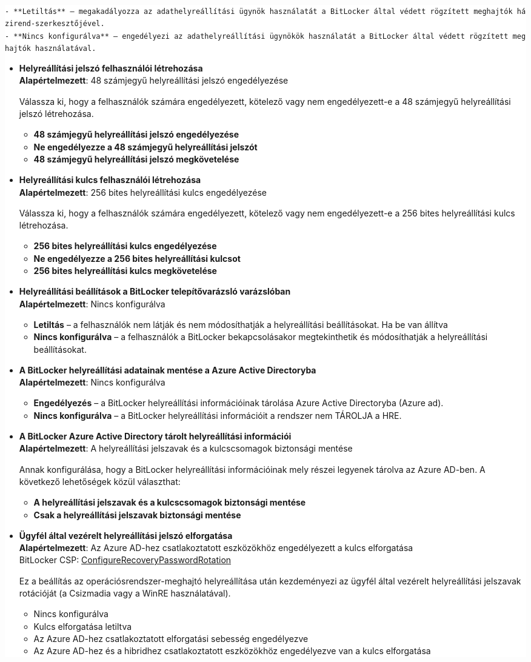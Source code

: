     - **Letiltás** – megakadályozza az adathelyreállítási ügynök használatát a BitLocker által védett rögzített meghajtók házirend-szerkesztőjével. 
    - **Nincs konfigurálva** – engedélyezi az adathelyreállítási ügynökök használatát a BitLocker által védett rögzített meghajtók használatával.  

  - **Helyreállítási jelszó felhasználói létrehozása**  
    **Alapértelmezett**: 48 számjegyű helyreállítási jelszó engedélyezése  

    Válassza ki, hogy a felhasználók számára engedélyezett, kötelező vagy nem engedélyezett-e a 48 számjegyű helyreállítási jelszó létrehozása.  
    - **48 számjegyű helyreállítási jelszó engedélyezése**  
    - **Ne engedélyezze a 48 számjegyű helyreállítási jelszót**  
    - **48 számjegyű helyreállítási jelszó megkövetelése**  

  - **Helyreállítási kulcs felhasználói létrehozása**  
    **Alapértelmezett**: 256 bites helyreállítási kulcs engedélyezése

    Válassza ki, hogy a felhasználók számára engedélyezett, kötelező vagy nem engedélyezett-e a 256 bites helyreállítási kulcs létrehozása.
    - **256 bites helyreállítási kulcs engedélyezése**  
    - **Ne engedélyezze a 256 bites helyreállítási kulcsot**  
    - **256 bites helyreállítási kulcs megkövetelése**  

  - **Helyreállítási beállítások a BitLocker telepítővarázsló varázslóban**  
    **Alapértelmezett**: Nincs konfigurálva  

    - **Letiltás** – a felhasználók nem látják és nem módosíthatják a helyreállítási beállításokat. Ha be van állítva 
    - **Nincs konfigurálva** – a felhasználók a BitLocker bekapcsolásakor megtekinthetik és módosíthatják a helyreállítási beállításokat.
 
  - **A BitLocker helyreállítási adatainak mentése a Azure Active Directoryba**  
    **Alapértelmezett**: Nincs konfigurálva  

    - **Engedélyezés** – a BitLocker helyreállítási információinak tárolása Azure Active Directoryba (Azure ad).  
    - **Nincs konfigurálva** – a BitLocker helyreállítási információit a rendszer nem TÁROLJA a HRE.

  - **A BitLocker Azure Active Directory tárolt helyreállítási információi**  
    **Alapértelmezett**: A helyreállítási jelszavak és a kulcscsomagok biztonsági mentése  

    Annak konfigurálása, hogy a BitLocker helyreállítási információinak mely részei legyenek tárolva az Azure AD-ben. A következő lehetőségek közül választhat:  
    - **A helyreállítási jelszavak és a kulcscsomagok biztonsági mentése**  
    - **Csak a helyreállítási jelszavak biztonsági mentése**  

  - **Ügyfél által vezérelt helyreállítási jelszó elforgatása**  
    **Alapértelmezett**: Az Azure AD-hez csatlakoztatott eszközökhöz engedélyezett a kulcs elforgatása  
    BitLocker CSP: [ConfigureRecoveryPasswordRotation](https://docs.microsoft.com/windows/client-management/mdm/bitlocker-csp)  
    
    Ez a beállítás az operációsrendszer-meghajtó helyreállítása után kezdeményezi az ügyfél által vezérelt helyreállítási jelszavak rotációját (a Csizmadia vagy a WinRE használatával).  

    - Nincs konfigurálva  
    - Kulcs elforgatása letiltva  
    - Az Azure AD-hez csatlakoztatott elforgatási sebesség engedélyezve  
    - Az Azure AD-hez és a hibridhez csatlakoztatott eszközökhöz engedélyezve van a kulcs elforgatása  
